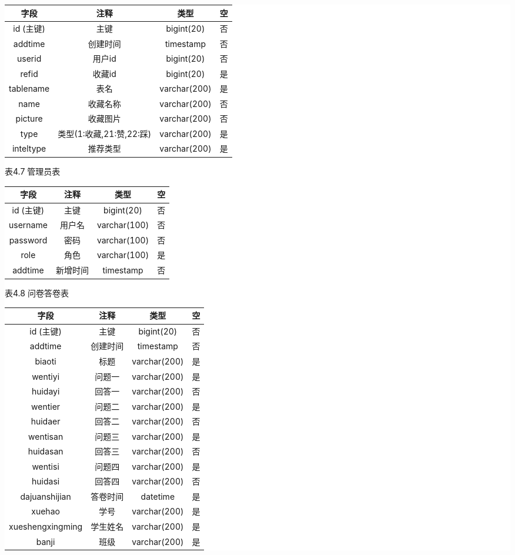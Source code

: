 
|字段|注释|类型|空|
| :-: | :-: | :-: | :-: |
|id (主键)|主键|bigint(20)|否|
|addtime|创建时间|timestamp|否|
|userid|用户id|bigint(20)|否|
|refid|收藏id|bigint(20)|是|
|tablename|表名|varchar(200)|是|
|name|收藏名称|varchar(200)|否|
|picture|收藏图片|varchar(200)|否|
|type|类型(1:收藏,21:赞,22:踩)|varchar(200)|是|
|inteltype|推荐类型|varchar(200)|是|
表4.7 管理员表

|字段|注释|类型|空|
| :-: | :-: | :-: | :-: |
|id (主键)|主键|bigint(20)|否|
|username|用户名|varchar(100)|否|
|password|密码|varchar(100)|否|
|role|角色|varchar(100)|是|
|addtime|新增时间|timestamp|否|
表4.8 问卷答卷表

|字段|注释|类型|空|
| :-: | :-: | :-: | :-: |
|id (主键)|主键|bigint(20)|否|
|addtime|创建时间|timestamp|否|
|biaoti|标题|varchar(200)|是|
|wentiyi|问题一|varchar(200)|是|
|huidayi|回答一|varchar(200)|否|
|wentier|问题二|varchar(200)|是|
|huidaer|回答二|varchar(200)|否|
|wentisan|问题三|varchar(200)|是|
|huidasan|回答三|varchar(200)|否|
|wentisi|问题四|varchar(200)|是|
|huidasi|回答四|varchar(200)|否|
|dajuanshijian|答卷时间|datetime|是|
|xuehao|学号|varchar(200)|是|
|xueshengxingming|学生姓名|varchar(200)|是|
|banji|班级|varchar(200)|是|